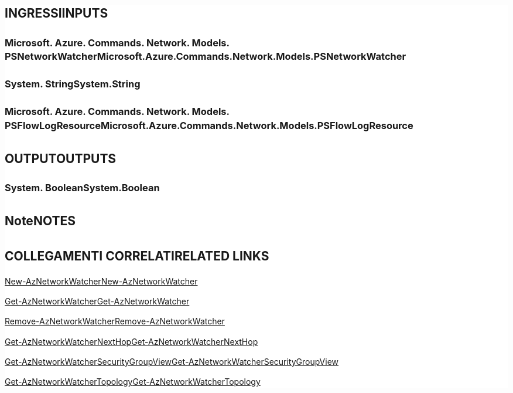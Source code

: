 ## <span data-ttu-id="fc2e7-143">INGRESSI</span><span class="sxs-lookup"><span data-stu-id="fc2e7-143">INPUTS</span></span>

### <span data-ttu-id="fc2e7-144">Microsoft. Azure. Commands. Network. Models. PSNetworkWatcher</span><span class="sxs-lookup"><span data-stu-id="fc2e7-144">Microsoft.Azure.Commands.Network.Models.PSNetworkWatcher</span></span>

### <span data-ttu-id="fc2e7-145">System. String</span><span class="sxs-lookup"><span data-stu-id="fc2e7-145">System.String</span></span>

### <span data-ttu-id="fc2e7-146">Microsoft. Azure. Commands. Network. Models. PSFlowLogResource</span><span class="sxs-lookup"><span data-stu-id="fc2e7-146">Microsoft.Azure.Commands.Network.Models.PSFlowLogResource</span></span>

## <span data-ttu-id="fc2e7-147">OUTPUT</span><span class="sxs-lookup"><span data-stu-id="fc2e7-147">OUTPUTS</span></span>

### <span data-ttu-id="fc2e7-148">System. Boolean</span><span class="sxs-lookup"><span data-stu-id="fc2e7-148">System.Boolean</span></span>

## <span data-ttu-id="fc2e7-149">Note</span><span class="sxs-lookup"><span data-stu-id="fc2e7-149">NOTES</span></span>

## <span data-ttu-id="fc2e7-150">COLLEGAMENTI CORRELATI</span><span class="sxs-lookup"><span data-stu-id="fc2e7-150">RELATED LINKS</span></span>

[<span data-ttu-id="fc2e7-151">New-AzNetworkWatcher</span><span class="sxs-lookup"><span data-stu-id="fc2e7-151">New-AzNetworkWatcher</span></span>](./New-AzNetworkWatcher.md)

[<span data-ttu-id="fc2e7-152">Get-AzNetworkWatcher</span><span class="sxs-lookup"><span data-stu-id="fc2e7-152">Get-AzNetworkWatcher</span></span>](./Get-AzNetworkWatcher.md)

[<span data-ttu-id="fc2e7-153">Remove-AzNetworkWatcher</span><span class="sxs-lookup"><span data-stu-id="fc2e7-153">Remove-AzNetworkWatcher</span></span>](./Remove-AzNetworkWatcher.md)

[<span data-ttu-id="fc2e7-154">Get-AzNetworkWatcherNextHop</span><span class="sxs-lookup"><span data-stu-id="fc2e7-154">Get-AzNetworkWatcherNextHop</span></span>](./Get-AzNetworkWatcherNextHop.md)

[<span data-ttu-id="fc2e7-155">Get-AzNetworkWatcherSecurityGroupView</span><span class="sxs-lookup"><span data-stu-id="fc2e7-155">Get-AzNetworkWatcherSecurityGroupView</span></span>](./Get-AzNetworkWatcherSecurityGroupView.md)

[<span data-ttu-id="fc2e7-156">Get-AzNetworkWatcherTopology</span><span class="sxs-lookup"><span data-stu-id="fc2e7-156">Get-AzNetworkWatcherTopology</span></span>](./Get-AzNetworkWatcherTopology.md)
